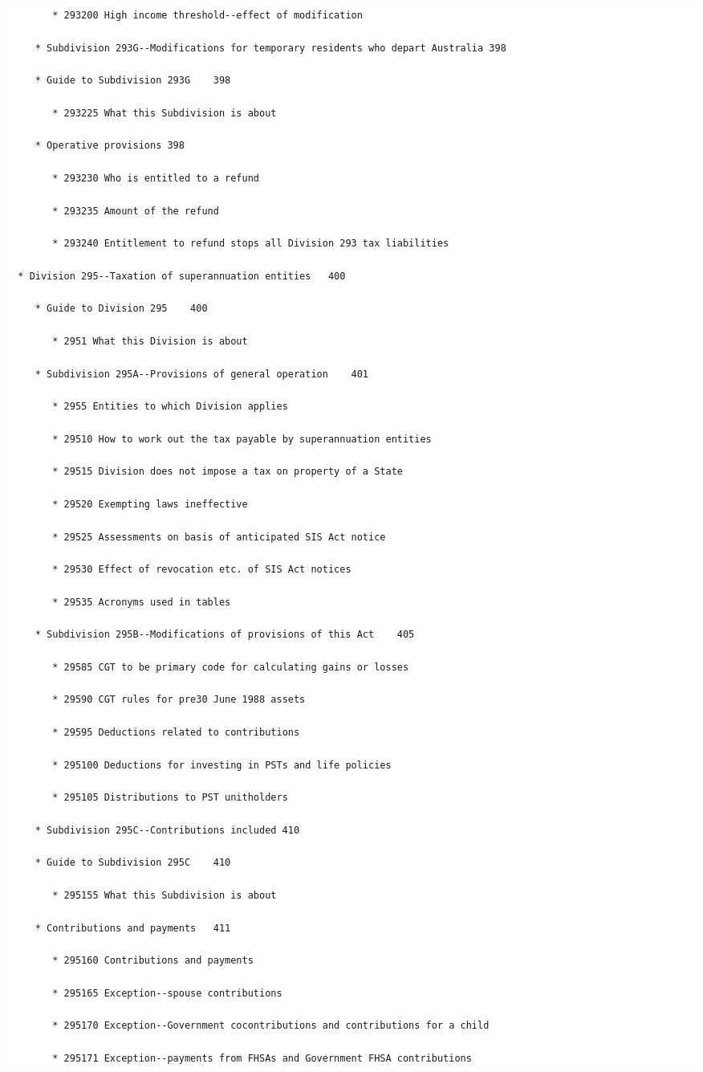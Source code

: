             * 293200 High income threshold--effect of modification 

         * Subdivision 293G--Modifications for temporary residents who depart Australia	398

         * Guide to Subdivision 293G	398

            * 293225 What this Subdivision is about 

         * Operative provisions	398

            * 293230 Who is entitled to a refund 

            * 293235 Amount of the refund 

            * 293240 Entitlement to refund stops all Division 293 tax liabilities 

      * Division 295--Taxation of superannuation entities	400

         * Guide to Division 295	400

            * 2951 What this Division is about 

         * Subdivision 295A--Provisions of general operation	401

            * 2955 Entities to which Division applies 

            * 29510 How to work out the tax payable by superannuation entities 

            * 29515 Division does not impose a tax on property of a State 

            * 29520 Exempting laws ineffective 

            * 29525 Assessments on basis of anticipated SIS Act notice 

            * 29530 Effect of revocation etc. of SIS Act notices 

            * 29535 Acronyms used in tables 

         * Subdivision 295B--Modifications of provisions of this Act	405

            * 29585 CGT to be primary code for calculating gains or losses 

            * 29590 CGT rules for pre30 June 1988 assets 

            * 29595 Deductions related to contributions 

            * 295100 Deductions for investing in PSTs and life policies 

            * 295105 Distributions to PST unitholders 

         * Subdivision 295C--Contributions included	410

         * Guide to Subdivision 295C	410

            * 295155 What this Subdivision is about 

         * Contributions and payments	411

            * 295160 Contributions and payments 

            * 295165 Exception--spouse contributions 

            * 295170 Exception--Government cocontributions and contributions for a child 

            * 295171 Exception--payments from FHSAs and Government FHSA contributions 
